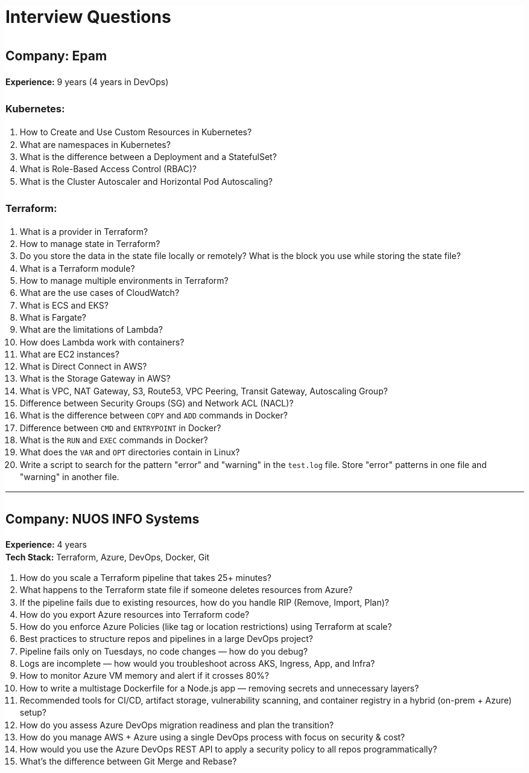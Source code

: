 
# Interview Questions

## Company: Epam
**Experience:** 9 years (4 years in DevOps)

### Kubernetes:
1. How to Create and Use Custom Resources in Kubernetes?
2. What are namespaces in Kubernetes?
3. What is the difference between a Deployment and a StatefulSet?
4. What is Role-Based Access Control (RBAC)?
5. What is the Cluster Autoscaler and Horizontal Pod Autoscaling?

### Terraform:
1. What is a provider in Terraform?
2. How to manage state in Terraform?
3. Do you store the data in the state file locally or remotely? What is the block you use while storing the state file?
4. What is a Terraform module?
5. How to manage multiple environments in Terraform?
6. What are the use cases of CloudWatch?
7. What is ECS and EKS?
8. What is Fargate?
9. What are the limitations of Lambda?
10. How does Lambda work with containers?
11. What are EC2 instances?
12. What is Direct Connect in AWS?
13. What is the Storage Gateway in AWS?
14. What is VPC, NAT Gateway, S3, Route53, VPC Peering, Transit Gateway, Autoscaling Group?
15. Difference between Security Groups (SG) and Network ACL (NACL)?
16. What is the difference between `COPY` and `ADD` commands in Docker?
17. Difference between `CMD` and `ENTRYPOINT` in Docker?
18. What is the `RUN` and `EXEC` commands in Docker?
19. What does the `VAR` and `OPT` directories contain in Linux?
20. Write a script to search for the pattern "error" and "warning" in the `test.log` file. Store "error" patterns in one file and "warning" in another file.

---

## Company: NUOS INFO Systems
**Experience:** 4 years  
**Tech Stack:** Terraform, Azure, DevOps, Docker, Git

1. How do you scale a Terraform pipeline that takes 25+ minutes?
2. What happens to the Terraform state file if someone deletes resources from Azure?
3. If the pipeline fails due to existing resources, how do you handle RIP (Remove, Import, Plan)?
4. How do you export Azure resources into Terraform code?
5. How do you enforce Azure Policies (like tag or location restrictions) using Terraform at scale?
6. Best practices to structure repos and pipelines in a large DevOps project?
7. Pipeline fails only on Tuesdays, no code changes — how do you debug?
8. Logs are incomplete — how would you troubleshoot across AKS, Ingress, App, and Infra?
9. How to monitor Azure VM memory and alert if it crosses 80%?
10. How to write a multistage Dockerfile for a Node.js app — removing secrets and unnecessary layers?
11. Recommended tools for CI/CD, artifact storage, vulnerability scanning, and container registry in a hybrid (on-prem + Azure) setup?
12. How do you assess Azure DevOps migration readiness and plan the transition?
13. How do you manage AWS + Azure using a single DevOps process with focus on security & cost?
14. How would you use the Azure DevOps REST API to apply a security policy to all repos programmatically?
15. What’s the difference between Git Merge and Rebase?